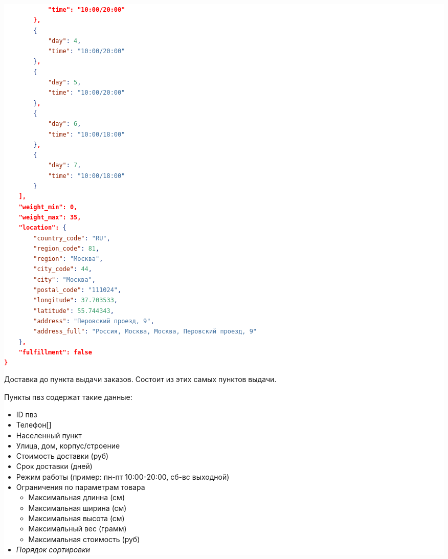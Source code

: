 ```json
            "time": "10:00/20:00"
        },
        {
            "day": 4,
            "time": "10:00/20:00"
        },
        {
            "day": 5,
            "time": "10:00/20:00"
        },
        {
            "day": 6,
            "time": "10:00/18:00"
        },
        {
            "day": 7,
            "time": "10:00/18:00"
        }
    ],
    "weight_min": 0,
    "weight_max": 35,
    "location": {
        "country_code": "RU",
        "region_code": 81,
        "region": "Москва",
        "city_code": 44,
        "city": "Москва",
        "postal_code": "111024",
        "longitude": 37.703533,
        "latitude": 55.744343,
        "address": "Перовский проезд, 9",
        "address_full": "Россия, Москва, Москва, Перовский проезд, 9"
    },
    "fulfillment": false
}
```

Доставка до пункта выдачи заказов. Состоит из этих самых пунктов выдачи.

Пункты пвз содержат такие данные:

- ID пвз
- Телефон[]
- Населенный пункт
- Улица, дом, корпус/строение
- Стоимость доставки (руб)
- Срок доставки (дней)
- Режим работы (пример: пн-пт 10:00-20:00, сб-вс выходной)
- Ограничения по параметрам товара
  - Максимальная длинна (см)
  - Максимальная ширина (см)
  - Максимальная высота (см)
  - Максимальный вес (грамм)
  - Максимальная стоимость (руб)
- *Порядок сортировки*
